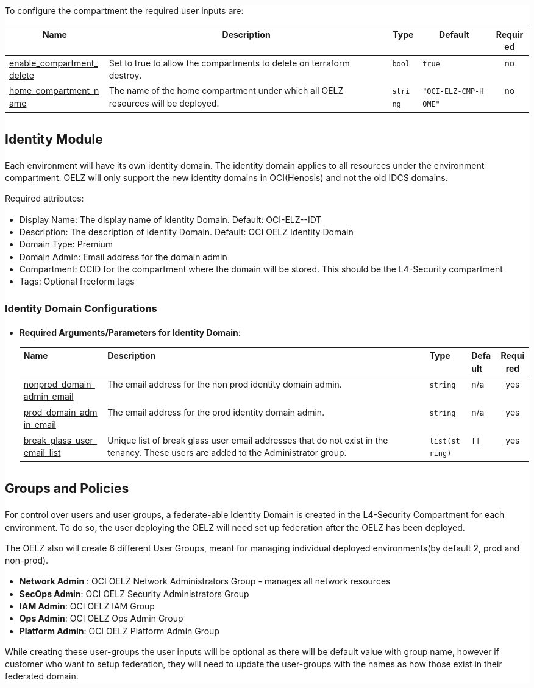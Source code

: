 To configure the compartment the required user inputs are:

| Name                                                                                                              | Description                                                                               | Type     | Default              | Required |
| ----------------------------------------------------------------------------------------------------------------- | ----------------------------------------------------------------------------------------- | -------- | -------------------- | :------: |
| <a name="input_enable_compartment_delete"></a> [enable\_compartment\_delete](#input\_enable\_compartment\_delete) | Set to true to allow the compartments to delete on terraform destroy.                     | `bool`   | `true`               |    no    |
| <a name="input_home_compartment_name"></a> [home\_compartment\_name](#input\_home\_compartment\_name)             | The name of the home compartment under which all OELZ resources will be deployed. | `string` | `"OCI-ELZ-CMP-HOME"` |    no    |

## Identity Module
Each environment will have its own identity domain. The identity domain applies to all resources under the environment compartment.
OELZ will only support the new identity domains in OCI(Henosis) and not the old IDCS domains.

Required attributes:
* Display Name: The display name of Identity Domain. Default: OCI-ELZ-<Env>-IDT
* Description: The description of Identity Domain. Default: OCI OELZ <Environment> Identity Domain
* Domain Type: Premium
* Domain Admin: Email address for the domain admin
* Compartment: OCID for the compartment where the domain will be stored. This should be the L4-Security compartment
* Tags: Optional freeform tags

### Identity Domain Configurations

* **Required Arguments/Parameters for Identity Domain**:

    | Name                                                                                                                        | Description                                                                                                                         | Type           | Default | Required |
    | --------------------------------------------------------------------------------------------------------------------------- | ----------------------------------------------------------------------------------------------------------------------------------- | -------------- | ------- | :------: |
    | <a name="input_nonprod_domain_admin_email"></a> [nonprod\_domain\_admin\_email](#input\_nonprod\_domain\_admin\_email)      | The email address for the non prod identity domain admin.                                                                           | `string`       | n/a     |   yes    |
    | <a name="input_prod_domain_admin_email"></a> [prod\_domain\_admin\_email](#input\_prod\_domain\_admin\_email)               | The email address for the prod identity domain admin.                                                                               | `string`       | n/a     |   yes    |
    | <a name="input_break_glass_user_email_list"></a> [break\_glass\_user\_email\_list](#input\_break\_glass\_user\_email\_list) | Unique list of break glass user email addresses that do not exist in the tenancy. These users are added to the Administrator group. | `list(string)` | `[]`    |    yes    |


## Groups and Policies

For control over users and user groups, a federate-able Identity Domain is created in the L4-Security Compartment for each environment. 
To do so, the user deploying the OELZ will need set up federation after the OELZ has been deployed. 

The OELZ also will create 6 different User Groups, meant for managing individual deployed environments(by default 2, prod and non-prod). 

* **Network Admin** : OCI OELZ Network Administrators Group - manages all network resources
* **SecOps Admin**: OCI OELZ Security Administrators Group
* **IAM Admin**: OCI OELZ IAM Group
* **Ops Admin**:  OCI OELZ Ops Admin Group 
* **Platform Admin**: OCI OELZ Platform Admin Group

While creating these user-groups the user inputs will be optional as there will be default value with group name, however if customer who want to setup federation, they will need to update the user-groups with the names as how those exist in their federated domain. 
